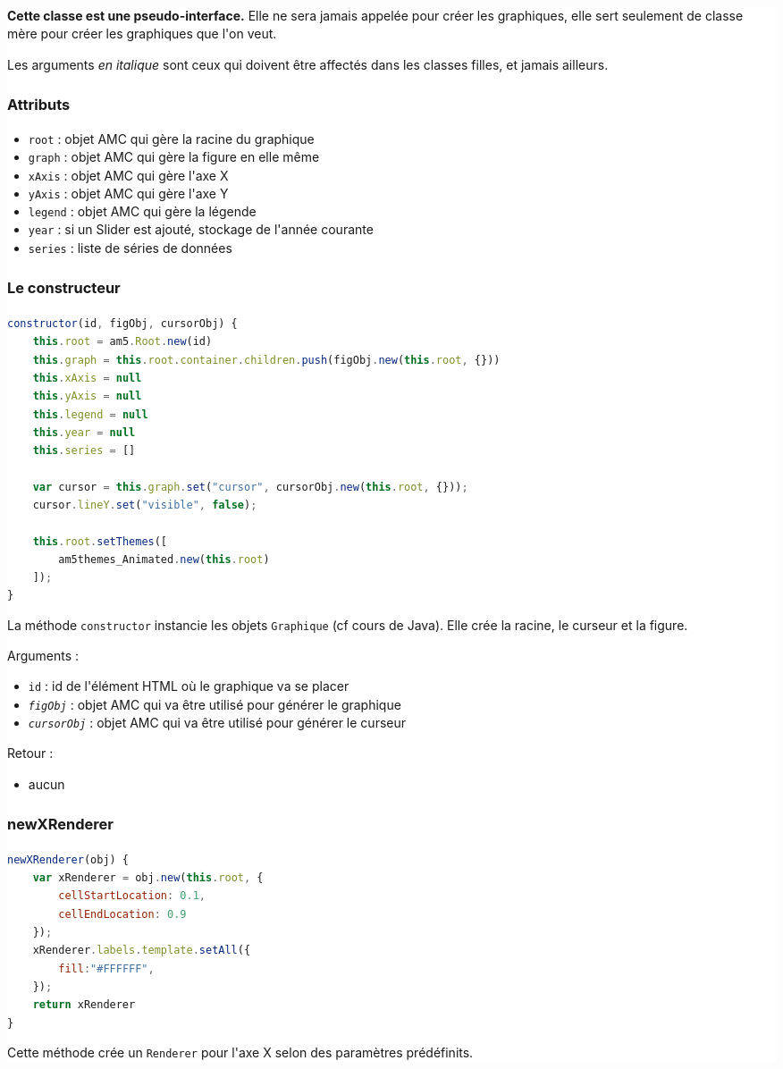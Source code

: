 **Cette classe est une pseudo-interface.** Elle ne sera jamais appelée pour créer les graphiques, elle sert seulement de classe mère pour créer les graphiques que l'on veut.

Les arguments *en italique* sont ceux qui doivent être affectés dans les classes filles, et jamais ailleurs.

### Attributs

- `root` : objet AMC qui gère la racine du graphique
- `graph` : objet AMC qui gère la figure en elle même
- `xAxis` : objet AMC qui gère l'axe X
- `yAxis` : objet AMC qui gère l'axe Y
- `legend` : objet AMC qui gère la légende
- `year` : si un Slider est ajouté, stockage de l'année courante
- `series` : liste de séries de données

### Le constructeur

```js
constructor(id, figObj, cursorObj) {
    this.root = am5.Root.new(id)
    this.graph = this.root.container.children.push(figObj.new(this.root, {}))
    this.xAxis = null
    this.yAxis = null
    this.legend = null
    this.year = null
    this.series = []

    var cursor = this.graph.set("cursor", cursorObj.new(this.root, {}));
    cursor.lineY.set("visible", false);

    this.root.setThemes([
        am5themes_Animated.new(this.root)
    ]);
}
```
La méthode `constructor` instancie les objets `Graphique` (cf cours de Java). Elle crée la racine, le curseur et la figure.

Arguments : 
- `id` : id de l'élément HTML où le graphique va se placer
- *`figObj`* : objet AMC qui va être utilisé pour générer le graphique
- *`cursorObj`* : objet AMC qui va être utilisé pour générer le curseur

Retour :
- aucun

### newXRenderer

```js
newXRenderer(obj) {
    var xRenderer = obj.new(this.root, {
        cellStartLocation: 0.1,
        cellEndLocation: 0.9
    });
    xRenderer.labels.template.setAll({
        fill:"#FFFFFF",
    });
    return xRenderer
}
```
Cette méthode crée un `Renderer` pour l'axe X selon des paramètres prédéfinits.
